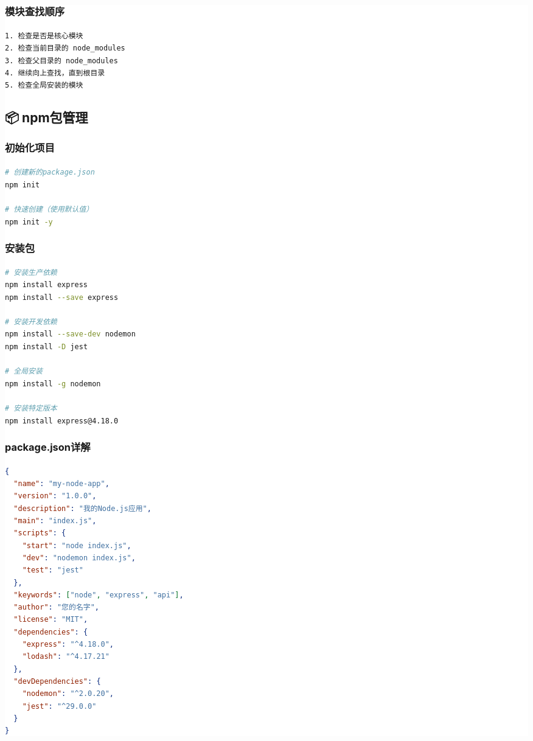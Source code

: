 ### 模块查找顺序

```
1. 检查是否是核心模块
2. 检查当前目录的 node_modules
3. 检查父目录的 node_modules
4. 继续向上查找，直到根目录
5. 检查全局安装的模块
```

## 📦 npm包管理

### 初始化项目

```bash
# 创建新的package.json
npm init

# 快速创建（使用默认值）
npm init -y
```

### 安装包

```bash
# 安装生产依赖
npm install express
npm install --save express

# 安装开发依赖
npm install --save-dev nodemon
npm install -D jest

# 全局安装
npm install -g nodemon

# 安装特定版本
npm install express@4.18.0
```

### package.json详解

```json
{
  "name": "my-node-app",
  "version": "1.0.0",
  "description": "我的Node.js应用",
  "main": "index.js",
  "scripts": {
    "start": "node index.js",
    "dev": "nodemon index.js",
    "test": "jest"
  },
  "keywords": ["node", "express", "api"],
  "author": "您的名字",
  "license": "MIT",
  "dependencies": {
    "express": "^4.18.0",
    "lodash": "^4.17.21"
  },
  "devDependencies": {
    "nodemon": "^2.0.20",
    "jest": "^29.0.0"
  }
}
```
